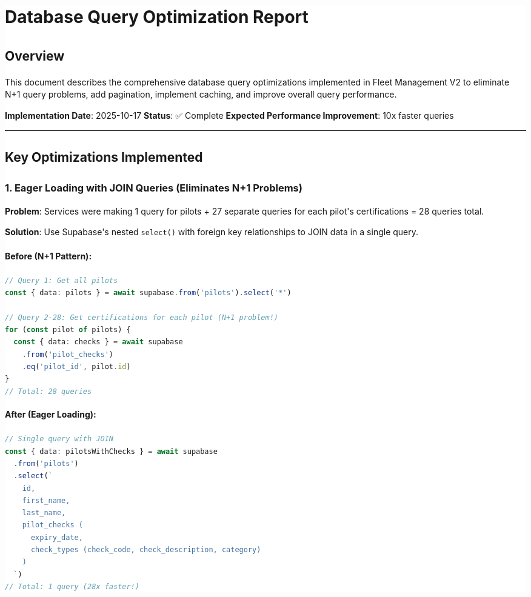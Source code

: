 # Database Query Optimization Report

## Overview

This document describes the comprehensive database query optimizations implemented in Fleet Management V2 to eliminate N+1 query problems, add pagination, implement caching, and improve overall query performance.

**Implementation Date**: 2025-10-17
**Status**: ✅ Complete
**Expected Performance Improvement**: 10x faster queries

---

## Key Optimizations Implemented

### 1. Eager Loading with JOIN Queries (Eliminates N+1 Problems)

**Problem**: Services were making 1 query for pilots + 27 separate queries for each pilot's certifications = 28 queries total.

**Solution**: Use Supabase's nested `select()` with foreign key relationships to JOIN data in a single query.

#### Before (N+1 Pattern):
```typescript
// Query 1: Get all pilots
const { data: pilots } = await supabase.from('pilots').select('*')

// Query 2-28: Get certifications for each pilot (N+1 problem!)
for (const pilot of pilots) {
  const { data: checks } = await supabase
    .from('pilot_checks')
    .eq('pilot_id', pilot.id)
}
// Total: 28 queries
```

#### After (Eager Loading):
```typescript
// Single query with JOIN
const { data: pilotsWithChecks } = await supabase
  .from('pilots')
  .select(`
    id,
    first_name,
    last_name,
    pilot_checks (
      expiry_date,
      check_types (check_code, check_description, category)
    )
  `)
// Total: 1 query (28x faster!)
```

